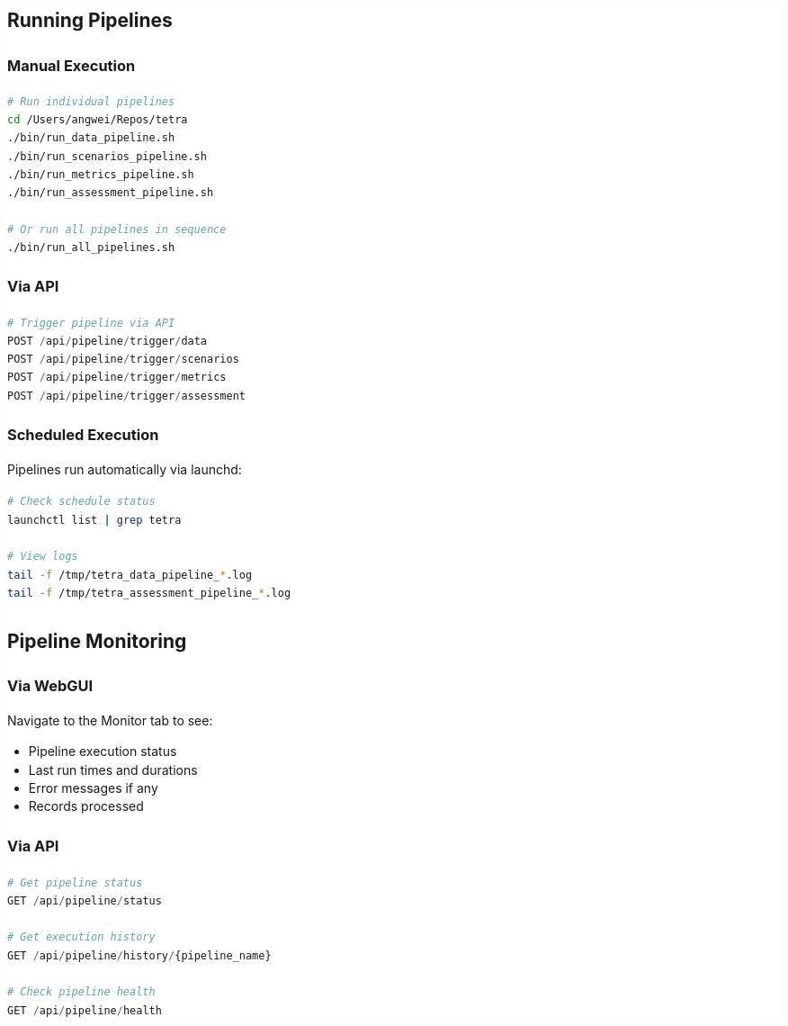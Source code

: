 
## Running Pipelines

### Manual Execution

```bash
# Run individual pipelines
cd /Users/angwei/Repos/tetra
./bin/run_data_pipeline.sh
./bin/run_scenarios_pipeline.sh
./bin/run_metrics_pipeline.sh
./bin/run_assessment_pipeline.sh

# Or run all pipelines in sequence
./bin/run_all_pipelines.sh
```

### Via API

```python
# Trigger pipeline via API
POST /api/pipeline/trigger/data
POST /api/pipeline/trigger/scenarios
POST /api/pipeline/trigger/metrics
POST /api/pipeline/trigger/assessment
```

### Scheduled Execution

Pipelines run automatically via launchd:
```bash
# Check schedule status
launchctl list | grep tetra

# View logs
tail -f /tmp/tetra_data_pipeline_*.log
tail -f /tmp/tetra_assessment_pipeline_*.log
```

## Pipeline Monitoring

### Via WebGUI

Navigate to the Monitor tab to see:
- Pipeline execution status
- Last run times and durations
- Error messages if any
- Records processed

### Via API

```python
# Get pipeline status
GET /api/pipeline/status

# Get execution history
GET /api/pipeline/history/{pipeline_name}

# Check pipeline health
GET /api/pipeline/health
```
